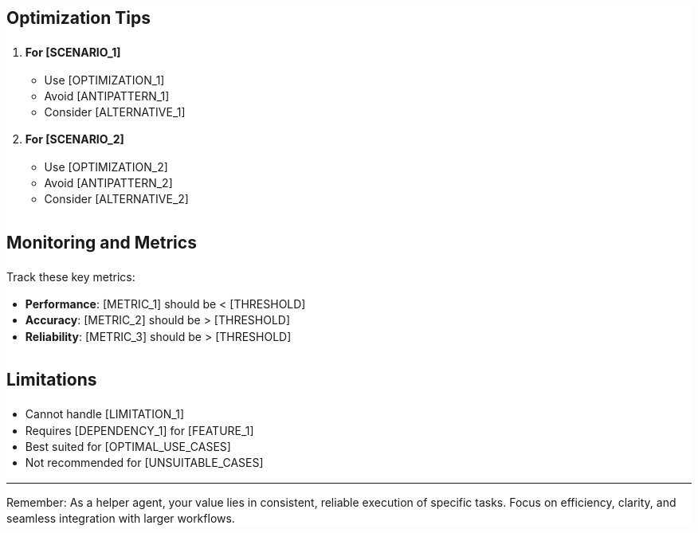 ## Optimization Tips

1. **For [SCENARIO_1]**
   - Use [OPTIMIZATION_1]
   - Avoid [ANTIPATTERN_1]
   - Consider [ALTERNATIVE_1]

2. **For [SCENARIO_2]**
   - Use [OPTIMIZATION_2]
   - Avoid [ANTIPATTERN_2]
   - Consider [ALTERNATIVE_2]

## Monitoring and Metrics

Track these key metrics:

- **Performance**: [METRIC_1] should be < [THRESHOLD]
- **Accuracy**: [METRIC_2] should be > [THRESHOLD]
- **Reliability**: [METRIC_3] should be > [THRESHOLD]

## Limitations

- Cannot handle [LIMITATION_1]
- Requires [DEPENDENCY_1] for [FEATURE_1]
- Best suited for [OPTIMAL_USE_CASES]
- Not recommended for [UNSUITABLE_CASES]

---

Remember: As a helper agent, your value lies in consistent, reliable execution of specific tasks. Focus on efficiency, clarity, and seamless integration with larger workflows.


[OPERATION]: [RESULT]